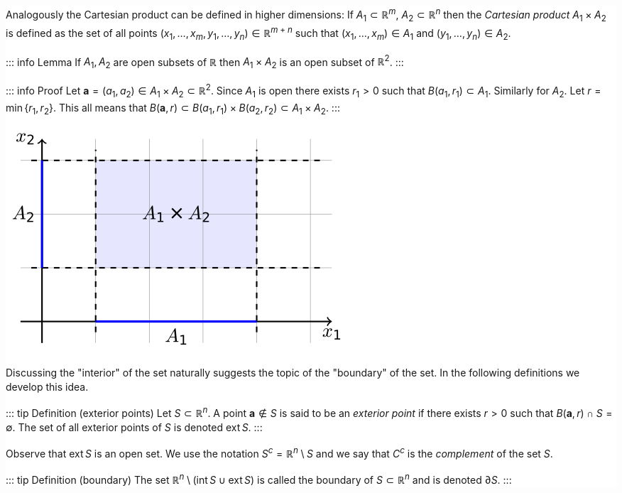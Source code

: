 Analogously the Cartesian product can be defined in higher dimensions:
If $A_1 \subset \mathbb{R}^m$, $A_2 \subset \mathbb{R}^n$ then the _Cartesian product_ $A_1 \times A_2$ is defined as the set of all points $(x_1,\ldots,x_m,y_1,\ldots,y_n) \in \mathbb{R}^{m+n}$ such that $(x_1,\ldots,x_m) \in A_1$ and $(y_1,\ldots,y_n) \in A_2$.

::: info Lemma
If $A_1, A_2$ are open subsets of $\mathbb{R}$ then $A_1 \times A_2$ is an open subset of $\mathbb{R}^2$.
:::

::: info Proof
Let $\mathbf{a} = (a_1,a_2) \in A_1\times A_2 \subset \mathbb{R}^2$.
Since $A_1$ is open there exists $r_1>0$ such that $B(a_1,r_1)\subset A_1$.
Similarly for $A_2$.
Let $r=\min \{r_1,r_2\}$.
This all means that $B(\mathbf{a},r) \subset B(a_1,r_1) \times B(a_2,r_2) \subset A_1\times A_2$.
:::

![](../images/svg/cartesian.svg "If $A_1, A_2$ are intervals then $A_1 \\times A_2$ is a rectangle")

Discussing the "interior" of the set naturally suggests the topic of the "boundary" of the set.
In the following definitions we develop this idea.

::: tip Definition (exterior points)
Let $S\subset \mathbb{R}^n$.
A point $\mathbf{a} \notin S$ is said to be an _exterior point_ if there exists $r>0$ such that $B(\mathbf{a},r)\cap S = \emptyset$.
The set of all exterior points of $S$ is denoted $\operatorname{ext} S$.
:::

Observe that $\operatorname{ext} S$ is an open set.
We use the notation $S^c = \mathbb{R}^n \setminus S$ and we say that $C^c$ is the _complement_ of the set $S$.

::: tip Definition (boundary)
The set $\mathbb{R}^n \setminus (\operatorname{int} S \cup \operatorname{ext} S )$ is called the boundary of $S \subset \mathbb{R}^n$ and is denoted $\partial S$.
:::
